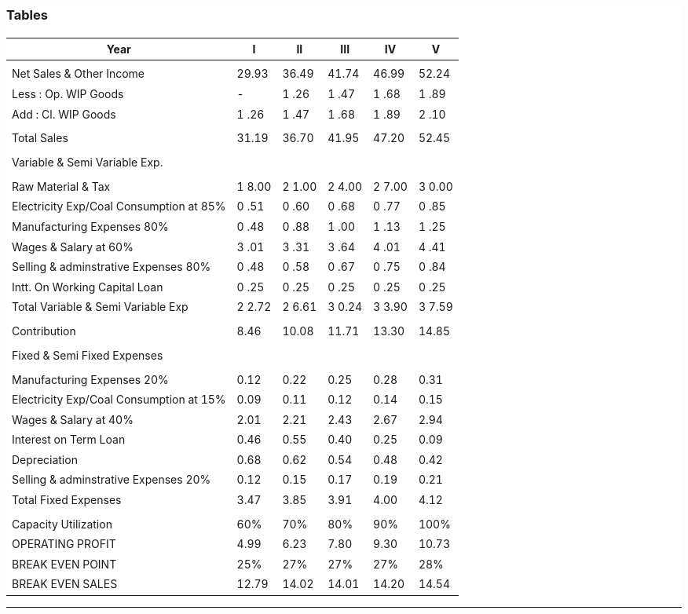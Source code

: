 ### Tables

| Year | I | II | III | IV | V |
|---|---|---|---|---|---|
|  |  |  |  |  |  |
| Net Sales & Other Income | 29.93 | 36.49 | 41.74 | 46.99 | 52.24 |
| Less : Op. WIP Goods | - | 1 .26 | 1 .47 | 1 .68 | 1 .89 |
| Add : Cl. WIP Goods | 1 .26 | 1 .47 | 1 .68 | 1 .89 | 2 .10 |
|  |  |  |  |  |  |
| Total Sales | 31.19 | 36.70 | 41.95 | 47.20 | 52.45 |
|  |  |  |  |  |  |
| Variable & Semi Variable Exp. |  |  |  |  |  |
|  |  |  |  |  |  |
| Raw Material & Tax | 1 8.00 | 2 1.00 | 2 4.00 | 2 7.00 | 3 0.00 |
| Electricity Exp/Coal Consumption at 85% | 0 .51 | 0 .60 | 0 .68 | 0 .77 | 0 .85 |
| Manufacturing Expenses 80% | 0 .48 | 0 .88 | 1 .00 | 1 .13 | 1 .25 |
| Wages & Salary at 60% | 3 .01 | 3 .31 | 3 .64 | 4 .01 | 4 .41 |
| Selling & adminstrative Expenses 80% | 0 .48 | 0 .58 | 0 .67 | 0 .75 | 0 .84 |
| Intt. On Working Capital Loan | 0 .25 | 0 .25 | 0 .25 | 0 .25 | 0 .25 |
| Total Variable & Semi Variable Exp | 2 2.72 | 2 6.61 | 3 0.24 | 3 3.90 | 3 7.59 |
|  |  |  |  |  |  |
| Contribution | 8.46 | 10.08 | 11.71 | 13.30 | 14.85 |
|  |  |  |  |  |  |
| Fixed & Semi Fixed Expenses |  |  |  |  |  |
|  |  |  |  |  |  |
| Manufacturing Expenses 20% | 0.12 | 0.22 | 0.25 | 0.28 | 0.31 |
| Electricity Exp/Coal Consumption at 15% | 0.09 | 0.11 | 0.12 | 0.14 | 0.15 |
| Wages & Salary at 40% | 2.01 | 2.21 | 2.43 | 2.67 | 2.94 |
| Interest on Term Loan | 0.46 | 0.55 | 0.40 | 0.25 | 0.09 |
| Depreciation | 0.68 | 0.62 | 0.54 | 0.48 | 0.42 |
| Selling & adminstrative Expenses 20% | 0.12 | 0.15 | 0.17 | 0.19 | 0.21 |
| Total Fixed Expenses | 3.47 | 3.85 | 3.91 | 4.00 | 4.12 |
|  |  |  |  |  |  |
| Capacity Utilization | 60% | 70% | 80% | 90% | 100% |
| OPERATING PROFIT | 4.99 | 6.23 | 7.80 | 9.30 | 10.73 |
| BREAK EVEN POINT | 25% | 27% | 27% | 27% | 28% |
| BREAK EVEN SALES | 12.79 | 14.02 | 14.01 | 14.20 | 14.54 |

---